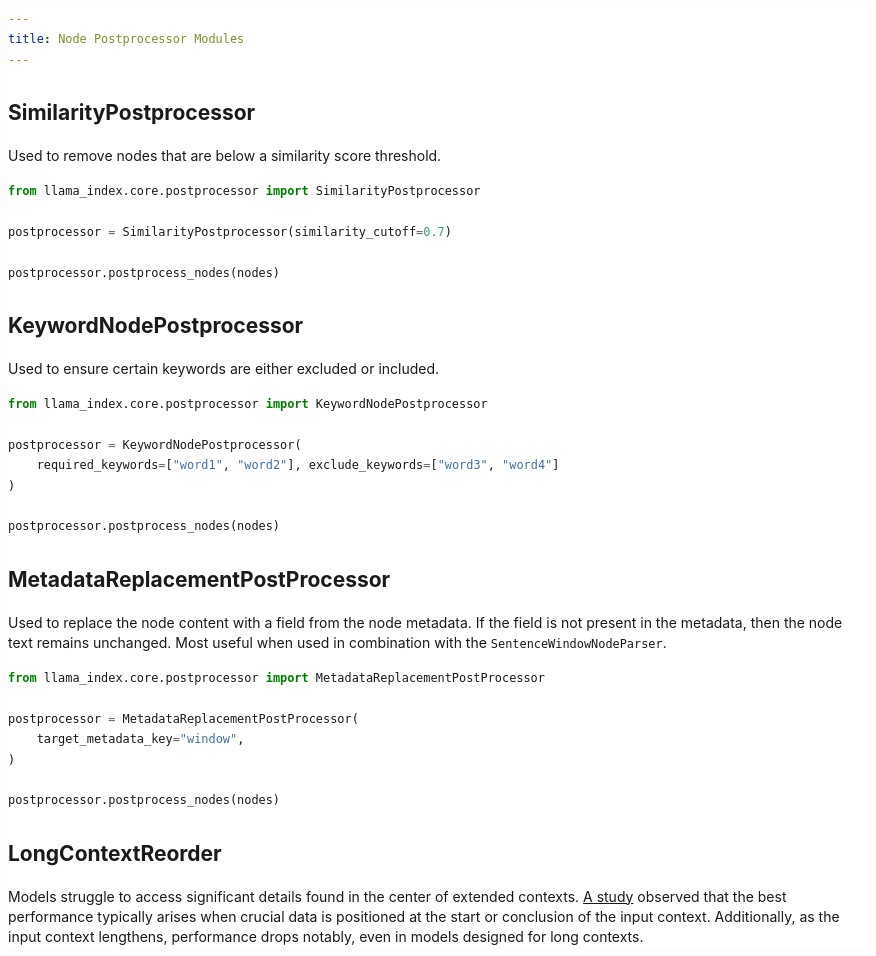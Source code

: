 ```yaml
---
title: Node Postprocessor Modules
---
```


## SimilarityPostprocessor

Used to remove nodes that are below a similarity score threshold.

```python
from llama_index.core.postprocessor import SimilarityPostprocessor

postprocessor = SimilarityPostprocessor(similarity_cutoff=0.7)

postprocessor.postprocess_nodes(nodes)
```

## KeywordNodePostprocessor

Used to ensure certain keywords are either excluded or included.

```python
from llama_index.core.postprocessor import KeywordNodePostprocessor

postprocessor = KeywordNodePostprocessor(
    required_keywords=["word1", "word2"], exclude_keywords=["word3", "word4"]
)

postprocessor.postprocess_nodes(nodes)
```

## MetadataReplacementPostProcessor

Used to replace the node content with a field from the node metadata. If the field is not present in the metadata, then the node text remains unchanged. Most useful when used in combination with the `SentenceWindowNodeParser`.

```python
from llama_index.core.postprocessor import MetadataReplacementPostProcessor

postprocessor = MetadataReplacementPostProcessor(
    target_metadata_key="window",
)

postprocessor.postprocess_nodes(nodes)
```

## LongContextReorder

Models struggle to access significant details found in the center of extended contexts. [A study](https://arxiv.org/abs/2307.03172) observed that the best performance typically arises when crucial data is positioned at the start or conclusion of the input context. Additionally, as the input context lengthens, performance drops notably, even in models designed for long contexts.
